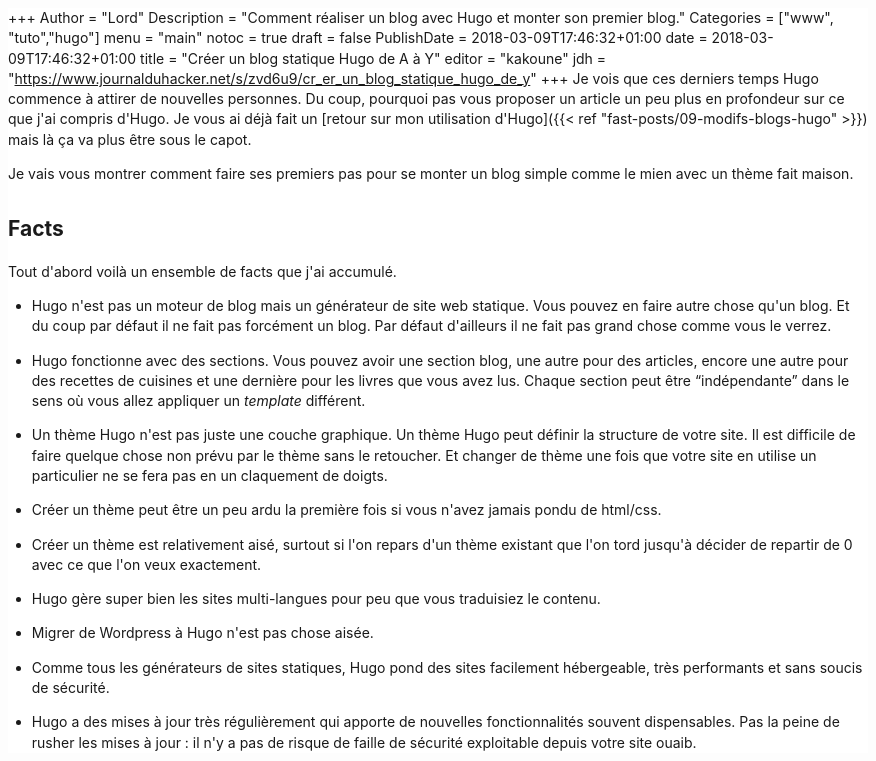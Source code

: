 +++
Author = "Lord"
Description = "Comment réaliser un blog avec Hugo et monter son premier blog."
Categories = ["www", "tuto","hugo"]
menu = "main"
notoc = true
draft = false
PublishDate = 2018-03-09T17:46:32+01:00
date = 2018-03-09T17:46:32+01:00
title = "Créer un blog statique Hugo de A à Y"
editor = "kakoune"
jdh = "https://www.journalduhacker.net/s/zvd6u9/cr_er_un_blog_statique_hugo_de_y"
+++
Je vois que ces derniers temps Hugo commence à attirer de nouvelles personnes.
Du coup, pourquoi pas vous proposer un article un peu plus en profondeur sur ce que j'ai compris d'Hugo.
Je vous ai déjà fait un [retour sur mon utilisation d'Hugo]({{< ref "fast-posts/09-modifs-blogs-hugo" >}}) mais là ça va plus être sous le capot.

Je vais vous montrer comment faire ses premiers pas pour se monter un blog simple comme le mien avec un thème fait maison.

## Facts
Tout d'abord voilà un ensemble de facts que j'ai accumulé.
  - Hugo n'est pas un moteur de blog mais un générateur de site web statique.
Vous pouvez en faire autre chose qu'un blog.
Et du coup par défaut il ne fait pas forcément un blog.
Par défaut d'ailleurs il ne fait pas grand chose comme vous le verrez.

  - Hugo fonctionne avec des sections.
Vous pouvez avoir une section blog, une autre pour des articles, encore une autre pour des recettes de cuisines et une dernière pour les livres que vous avez lus.
Chaque section peut être “indépendante” dans le sens où vous allez appliquer un *template* différent.

  - Un thème Hugo n'est pas juste une couche graphique.
Un thème Hugo peut définir la structure de votre site.
Il est difficile de faire quelque chose non prévu par le thème sans le retoucher.
Et changer de thème une fois que votre site en utilise un particulier ne se fera pas en un claquement de doigts.

  - Créer un thème peut être un peu ardu la première fois si vous n'avez jamais pondu de html/css.

  - Créer un thème est relativement aisé, surtout si l'on repars d'un thème existant que l'on tord jusqu'à décider de repartir de 0 avec ce que l'on veux exactement.

  - Hugo gère super bien les sites multi-langues pour peu que vous traduisiez le contenu.

  - Migrer de Wordpress à Hugo n'est pas chose aisée.

  - Comme tous les générateurs de sites statiques, Hugo pond des sites facilement hébergeable, très performants et sans soucis de sécurité.

  - Hugo a des mises à jour très régulièrement qui apporte de nouvelles fonctionnalités souvent dispensables.
Pas la peine de rusher les mises à jour : il n'y a pas de risque de faille de sécurité exploitable depuis votre site ouaib.
